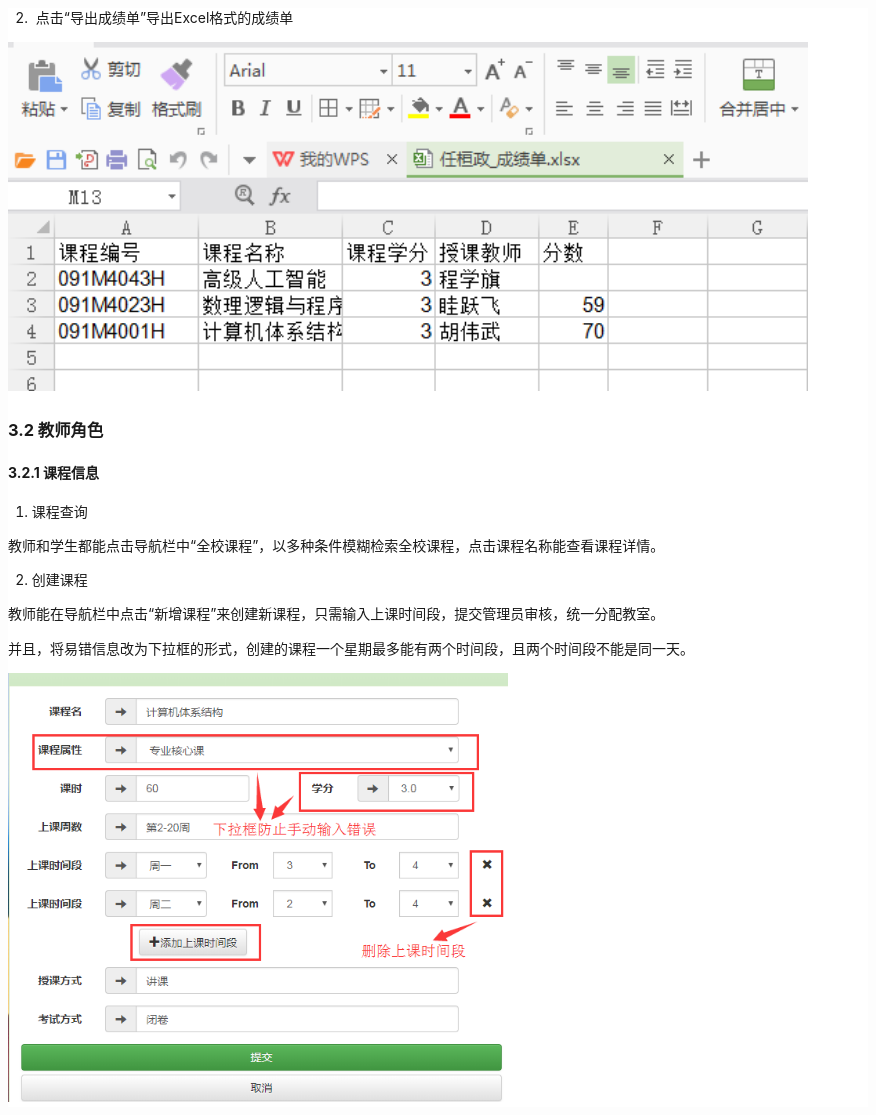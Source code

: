 2.  点击“导出成绩单”导出Excel格式的成绩单

<img src="/lib/student/shot8.png" width="800">


### 3.2 教师角色

#### 3.2.1 课程信息

1.  课程查询

教师和学生都能点击导航栏中“全校课程”，以多种条件模糊检索全校课程，点击课程名称能查看课程详情。

2.  创建课程

教师能在导航栏中点击“新增课程”来创建新课程，只需输入上课时间段，提交管理员审核，统一分配教室。

并且，将易错信息改为下拉框的形式，创建的课程一个星期最多能有两个时间段，且两个时间段不能是同一天。

<img src="/lib/teacher/02.png" width="500">
 